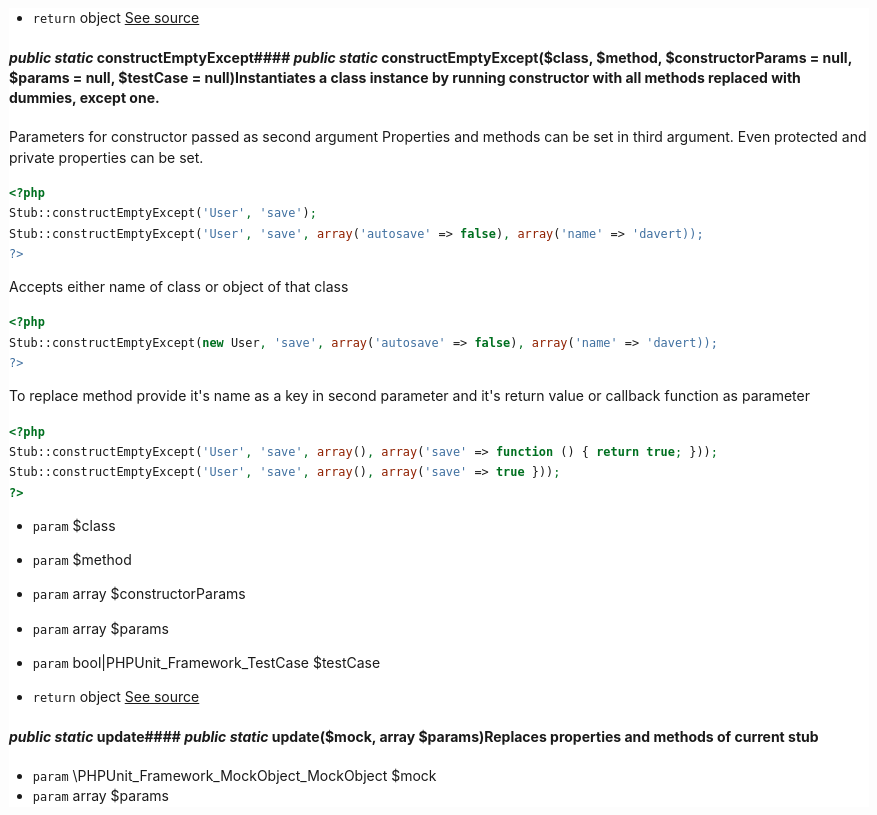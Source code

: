  * `return`  object
[See source](https://github.com/Codeception/Codeception/blob/master/src/Codeception/Util/Stub.php#L316)

#### *public static* constructEmptyExcept#### *public static* constructEmptyExcept($class, $method, $constructorParams = null, $params = null, $testCase = null)Instantiates a class instance by running constructor with all methods replaced with dummies, except one.
Parameters for constructor passed as second argument
Properties and methods can be set in third argument.
Even protected and private properties can be set.

``` php
<?php
Stub::constructEmptyExcept('User', 'save');
Stub::constructEmptyExcept('User', 'save', array('autosave' => false), array('name' => 'davert));
?>
```

Accepts either name of class or object of that class

``` php
<?php
Stub::constructEmptyExcept(new User, 'save', array('autosave' => false), array('name' => 'davert));
?>
```

To replace method provide it's name as a key in second parameter and it's return value or callback function as parameter

``` php
<?php
Stub::constructEmptyExcept('User', 'save', array(), array('save' => function () { return true; }));
Stub::constructEmptyExcept('User', 'save', array(), array('save' => true }));
?>
```

 * `param`                                  $class
 * `param`                                  $method
 * `param`  array                           $constructorParams
 * `param`  array                           $params
 * `param`  bool|PHPUnit_Framework_TestCase $testCase

 * `return`  object
[See source](https://github.com/Codeception/Codeception/blob/master/src/Codeception/Util/Stub.php#L371)





#### *public static* update#### *public static* update($mock, array $params)Replaces properties and methods of current stub

 * `param`  \PHPUnit_Framework_MockObject_MockObject $mock
 * `param`  array                                    $params
